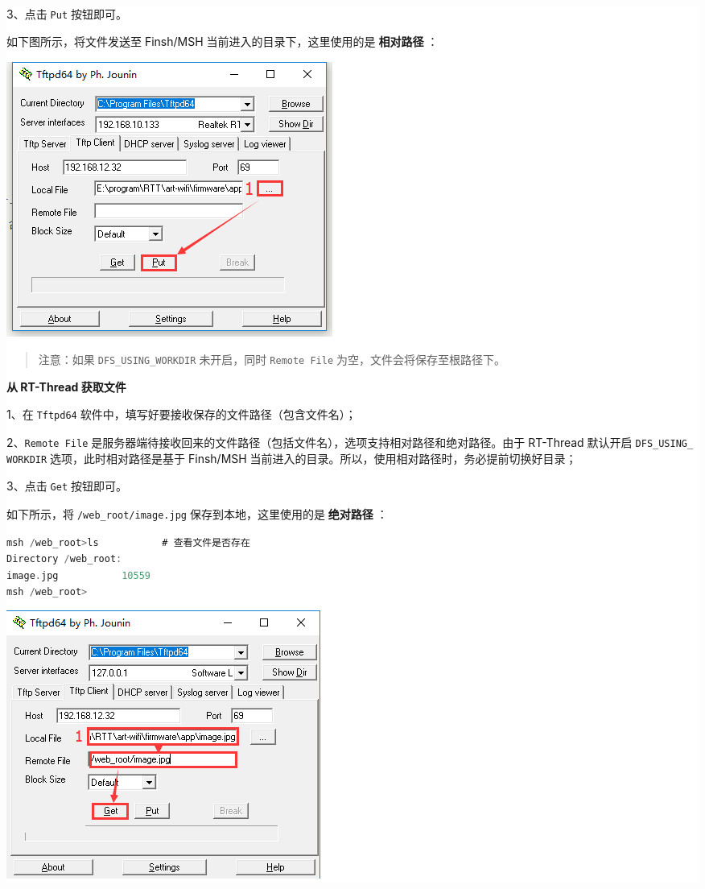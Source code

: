 3、点击 `Put` 按钮即可。

如下图所示，将文件发送至 Finsh/MSH 当前进入的目录下，这里使用的是 **相对路径** ：

![tftpd put](../../docs/figures/30_iot_netutils/tftpd_put.png)

> 注意：如果 `DFS_USING_WORKDIR` 未开启，同时 `Remote File` 为空，文件会将保存至根路径下。

**从 RT-Thread 获取文件**

1、在 `Tftpd64` 软件中，填写好要接收保存的文件路径（包含文件名）；

2、`Remote File` 是服务器端待接收回来的文件路径（包括文件名），选项支持相对路径和绝对路径。由于 RT-Thread 默认开启 `DFS_USING_WORKDIR` 选项，此时相对路径是基于 Finsh/MSH 当前进入的目录。所以，使用相对路径时，务必提前切换好目录；

3、点击 `Get` 按钮即可。

如下所示，将 `/web_root/image.jpg` 保存到本地，这里使用的是 **绝对路径** ：

```c
msh /web_root>ls           # 查看文件是否存在
Directory /web_root:
image.jpg           10559                    
msh /web_root>
```
![tftpd get](../../docs/figures/30_iot_netutils/tftpd_get.png)
